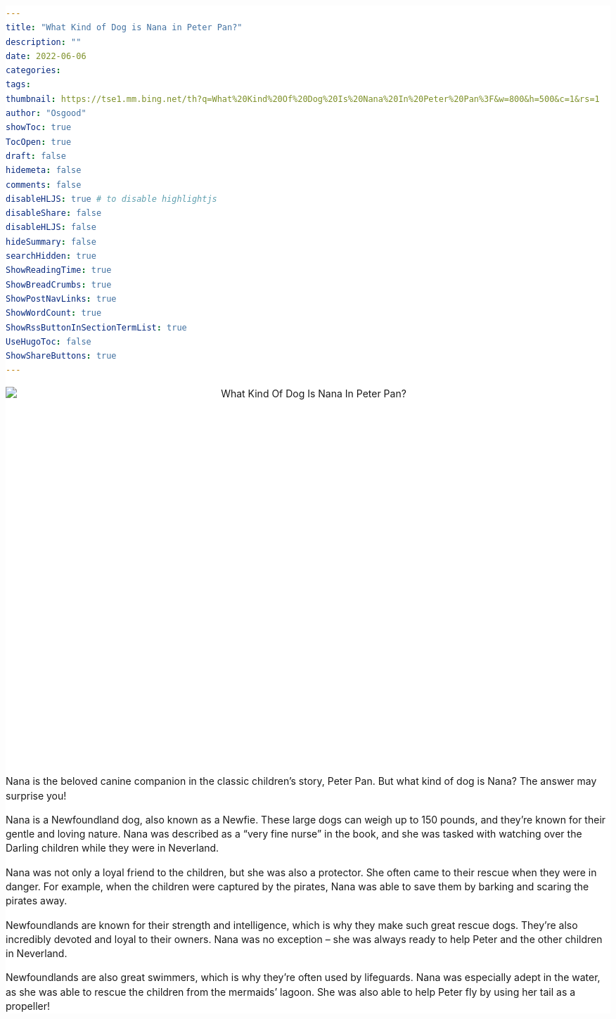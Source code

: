 ```yaml
---
title: "What Kind of Dog is Nana in Peter Pan?"
description: ""
date: 2022-06-06
categories: 
tags: 
thumbnail: https://tse1.mm.bing.net/th?q=What%20Kind%20Of%20Dog%20Is%20Nana%20In%20Peter%20Pan%3F&w=800&h=500&c=1&rs=1
author: "Osgood"
showToc: true
TocOpen: true
draft: false
hidemeta: false
comments: false
disableHLJS: true # to disable highlightjs
disableShare: false
disableHLJS: false
hideSummary: false
searchHidden: true
ShowReadingTime: true
ShowBreadCrumbs: true
ShowPostNavLinks: true
ShowWordCount: true
ShowRssButtonInSectionTermList: true
UseHugoToc: false
ShowShareButtons: true
---
```


<center>
	<img src="https://tse1.mm.bing.net/th?q=What%20Kind%20Of%20Dog%20Is%20Nana%20In%20Peter%20Pan%3F&w=800&h=500&c=1&rs=1" alt="What Kind Of Dog Is Nana In Peter Pan?" width="800" height="500" style="display: block; width: 100%; height: auto">
</center>

<p>Nana is the beloved canine companion in the classic children’s story, Peter Pan. But what kind of dog is Nana? The answer may surprise you!</p>

<p>Nana is a Newfoundland dog, also known as a Newfie. These large dogs can weigh up to 150 pounds, and they’re known for their gentle and loving nature. Nana was described as a “very fine nurse” in the book, and she was tasked with watching over the Darling children while they were in Neverland.</p>

<p>Nana was not only a loyal friend to the children, but she was also a protector. She often came to their rescue when they were in danger. For example, when the children were captured by the pirates, Nana was able to save them by barking and scaring the pirates away.</p>

<p>Newfoundlands are known for their strength and intelligence, which is why they make such great rescue dogs. They’re also incredibly devoted and loyal to their owners. Nana was no exception – she was always ready to help Peter and the other children in Neverland.</p>

<p>Newfoundlands are also great swimmers, which is why they’re often used by lifeguards. Nana was especially adept in the water, as she was able to rescue the children from the mermaids’ lagoon. She was also able to help Peter fly by using her tail as a propeller!</p>
